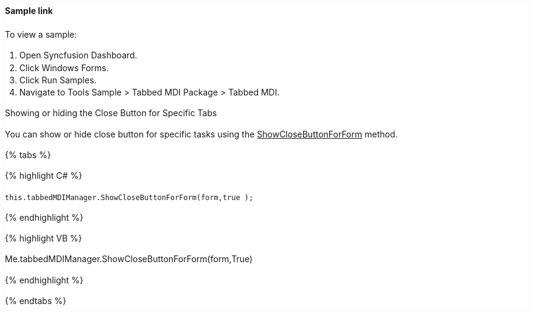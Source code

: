 #### Sample link

To view a sample:

1. Open Syncfusion Dashboard.
2. Click Windows Forms.
3. Click Run Samples. 
4. Navigate to  Tools Sample > Tabbed MDI Package > Tabbed MDI.

Showing or hiding the Close Button for Specific Tabs

You can show or hide close button for specific tasks using the [ShowCloseButtonForForm](https://help.syncfusion.com/cr/windowsforms/Syncfusion.Tools.Windows~Syncfusion.Windows.Forms.Tools.TabbedMDIManager~ShowCloseButtonForForm.html) method.

{% tabs %}

{% highlight C# %}

    this.tabbedMDIManager.ShowCloseButtonForForm(form,true );


{% endhighlight %}


{% highlight VB %}

Me.tabbedMDIManager.ShowCloseButtonForForm(form,True)


{% endhighlight %}

{% endtabs %}
